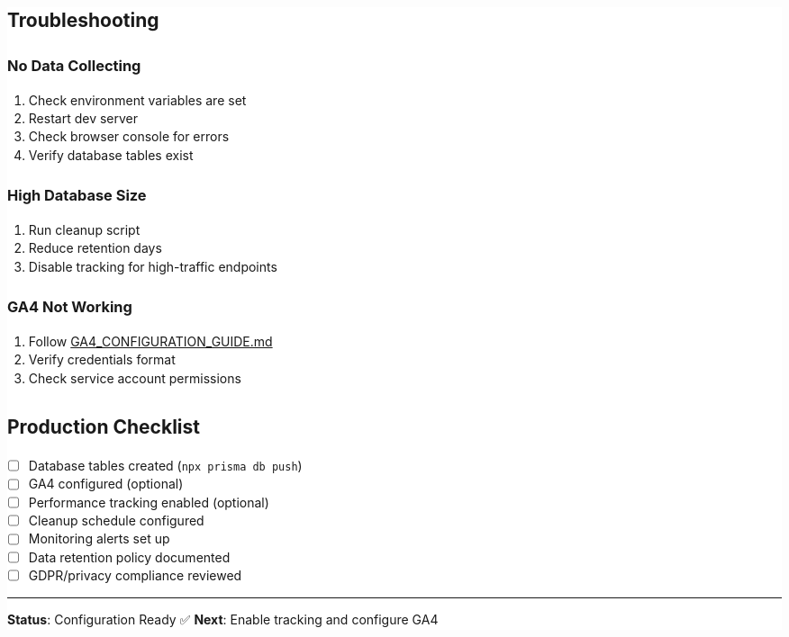 ## Troubleshooting

### No Data Collecting

1. Check environment variables are set
2. Restart dev server
3. Check browser console for errors
4. Verify database tables exist

### High Database Size

1. Run cleanup script
2. Reduce retention days
3. Disable tracking for high-traffic endpoints

### GA4 Not Working

1. Follow [GA4_CONFIGURATION_GUIDE.md](./GA4_CONFIGURATION_GUIDE.md)
2. Verify credentials format
3. Check service account permissions

## Production Checklist

- [ ] Database tables created (`npx prisma db push`)
- [ ] GA4 configured (optional)
- [ ] Performance tracking enabled (optional)
- [ ] Cleanup schedule configured
- [ ] Monitoring alerts set up
- [ ] Data retention policy documented
- [ ] GDPR/privacy compliance reviewed

---

**Status**: Configuration Ready ✅
**Next**: Enable tracking and configure GA4
